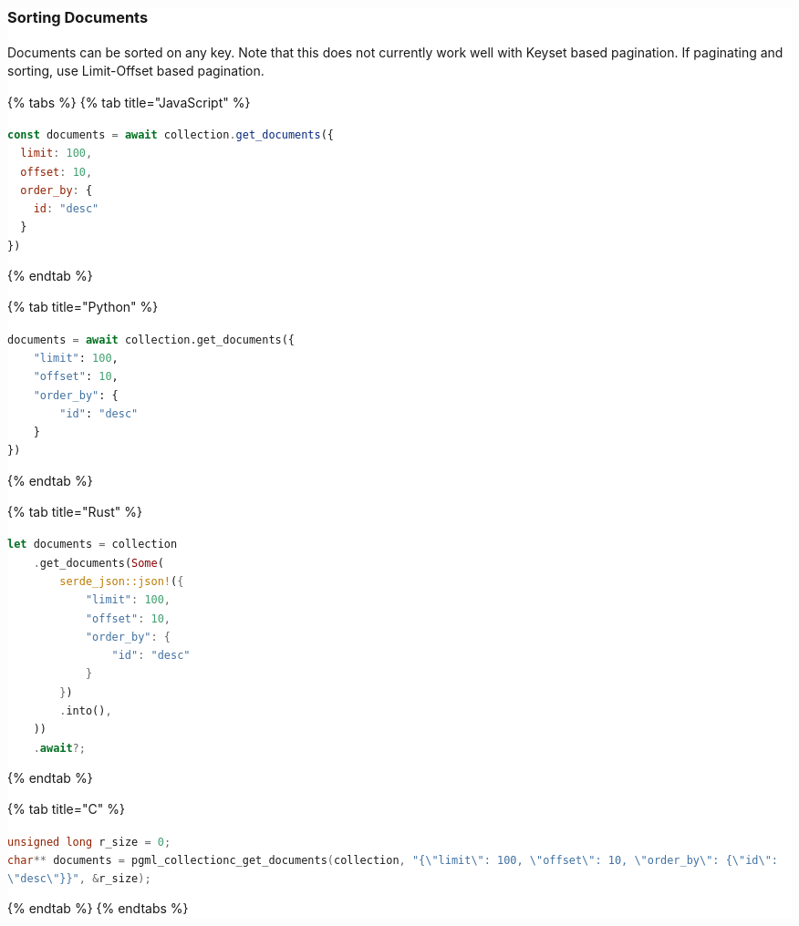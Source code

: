 ### Sorting Documents

Documents can be sorted on any key. Note that this does not currently work well with Keyset based pagination. If paginating and sorting, use Limit-Offset based pagination.

{% tabs %}
{% tab title="JavaScript" %}
```javascript
const documents = await collection.get_documents({
  limit: 100,
  offset: 10,
  order_by: {
    id: "desc"
  }
})
```
{% endtab %}

{% tab title="Python" %}
```python
documents = await collection.get_documents({
    "limit": 100,
    "offset": 10,
    "order_by": {
        "id": "desc"
    }
})
```
{% endtab %}

{% tab title="Rust" %}
```rust
let documents = collection
    .get_documents(Some(
        serde_json::json!({
            "limit": 100,
            "offset": 10,
            "order_by": {
                "id": "desc"
            }
        })
        .into(),
    ))
    .await?;
```
{% endtab %}

{% tab title="C" %}
```c
unsigned long r_size = 0;
char** documents = pgml_collectionc_get_documents(collection, "{\"limit\": 100, \"offset\": 10, \"order_by\": {\"id\": \"desc\"}}", &r_size);
```
{% endtab %}
{% endtabs %}
